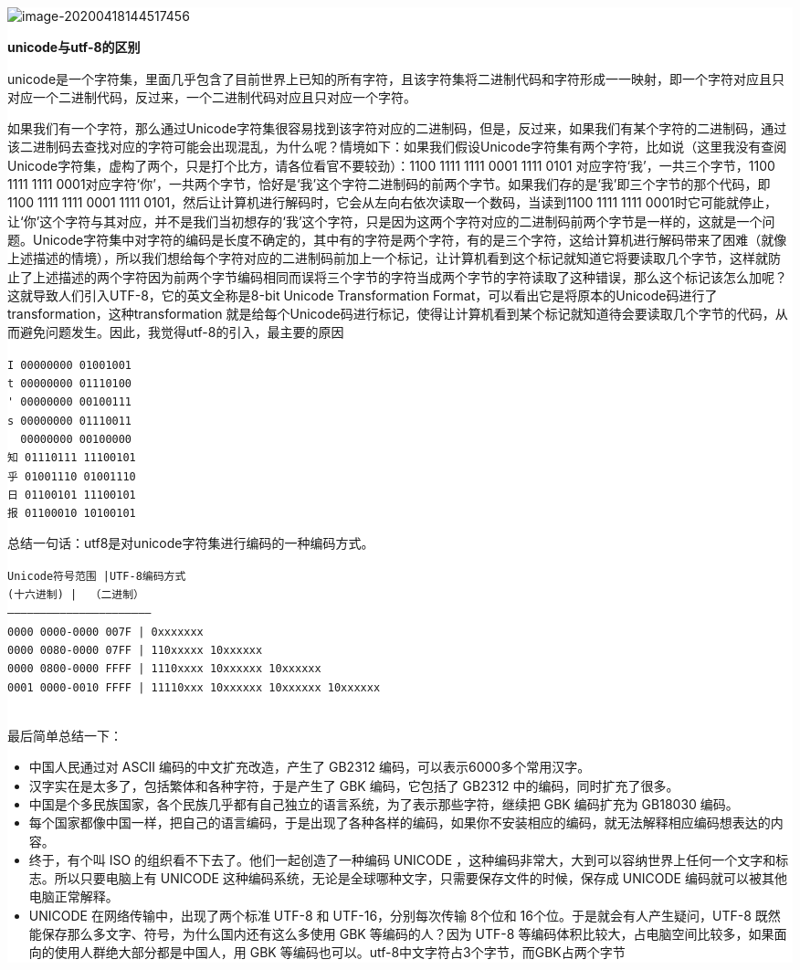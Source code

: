 ![image-20200418144517456](D:/Typora/typora-user-images/计算机原理/image-20200418144517456.png)



**unicode与utf-8的区别**

​	unicode是一个字符集，里面几乎包含了目前世界上已知的所有字符，且该字符集将二进制代码和字符形成一一映射，即一个字符对应且只对应一个二进制代码，反过来，一个二进制代码对应且只对应一个字符。

​	如果我们有一个字符，那么通过Unicode字符集很容易找到该字符对应的二进制码，但是，反过来，如果我们有某个字符的二进制码，通过该二进制码去查找对应的字符可能会出现混乱，为什么呢？情境如下：如果我们假设Unicode字符集有两个字符，比如说（这里我没有查阅Unicode字符集，虚构了两个，只是打个比方，请各位看官不要较劲）：1100 1111 1111 0001 1111 0101 对应字符‘我’，一共三个字节，1100 1111 1111 0001对应字符‘你’，一共两个字节，恰好是‘我’这个字符二进制码的前两个字节。如果我们存的是‘我’即三个字节的那个代码，即1100 1111 1111 0001 1111 0101，然后让计算机进行解码时，它会从左向右依次读取一个数码，当读到1100 1111 1111 0001时它可能就停止，让‘你’这个字符与其对应，并不是我们当初想存的‘我’这个字符，只是因为这两个字符对应的二进制码前两个字节是一样的，这就是一个问题。Unicode字符集中对字符的编码是长度不确定的，其中有的字符是两个字符，有的是三个字符，这给计算机进行解码带来了困难（就像上述描述的情境），所以我们想给每个字符对应的二进制码前加上一个标记，让计算机看到这个标记就知道它将要读取几个字节，这样就防止了上述描述的两个字符因为前两个字节编码相同而误将三个字节的字符当成两个字节的字符读取了这种错误，那么这个标记该怎么加呢？这就导致人们引入UTF-8，它的英文全称是8-bit Unicode Transformation Format，可以看出它是将原本的Unicode码进行了transformation，这种transformation 就是给每个Unicode码进行标记，使得让计算机看到某个标记就知道待会要读取几个字节的代码，从而避免问题发生。因此，我觉得utf-8的引入，最主要的原因

```text
I 00000000 01001001
t 00000000 01110100
' 00000000 00100111
s 00000000 01110011
  00000000 00100000
知 01110111 11100101
乎 01001110 01001110
日 01100101 11100101
报 01100010 10100101
```

总结一句话：utf8是对unicode字符集进行编码的一种编码方式。



```
Unicode符号范围 |UTF-8编码方式
(十六进制) |  （二进制）
—————————————————————–
0000 0000-0000 007F | 0xxxxxxx
0000 0080-0000 07FF | 110xxxxx 10xxxxxx
0000 0800-0000 FFFF | 1110xxxx 10xxxxxx 10xxxxxx
0001 0000-0010 FFFF | 11110xxx 10xxxxxx 10xxxxxx 10xxxxxx


```



最后简单总结一下：

- 中国人民通过对 ASCII 编码的中文扩充改造，产生了 GB2312 编码，可以表示6000多个常用汉字。
- 汉字实在是太多了，包括繁体和各种字符，于是产生了 GBK 编码，它包括了 GB2312 中的编码，同时扩充了很多。
- 中国是个多民族国家，各个民族几乎都有自己独立的语言系统，为了表示那些字符，继续把 GBK 编码扩充为 GB18030 编码。
- 每个国家都像中国一样，把自己的语言编码，于是出现了各种各样的编码，如果你不安装相应的编码，就无法解释相应编码想表达的内容。
- 终于，有个叫 ISO 的组织看不下去了。他们一起创造了一种编码 UNICODE ，这种编码非常大，大到可以容纳世界上任何一个文字和标志。所以只要电脑上有 UNICODE 这种编码系统，无论是全球哪种文字，只需要保存文件的时候，保存成 UNICODE 编码就可以被其他电脑正常解释。
- UNICODE 在网络传输中，出现了两个标准 UTF-8 和 UTF-16，分别每次传输 8个位和 16个位。于是就会有人产生疑问，UTF-8 既然能保存那么多文字、符号，为什么国内还有这么多使用 GBK 等编码的人？因为 UTF-8 等编码体积比较大，占电脑空间比较多，如果面向的使用人群绝大部分都是中国人，用 GBK 等编码也可以。utf-8中文字符占3个字节，而GBK占两个字节